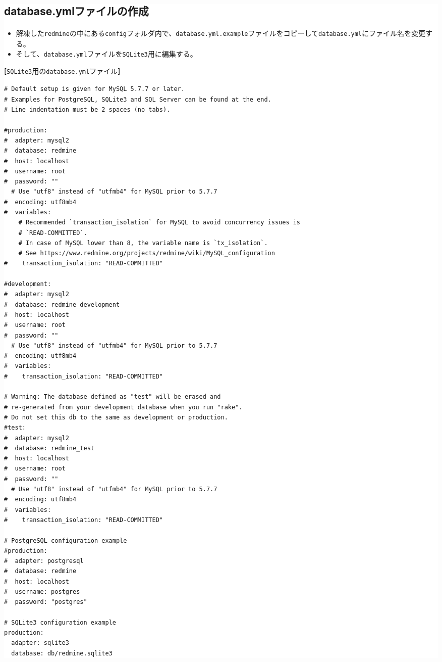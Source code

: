 ## database.ymlファイルの作成
* 解凍した```redmine```の中にある```config```フォルダ内で、```database.yml.example```ファイルをコピーして```database.yml```にファイル名を変更する。
* そして、```database.yml```ファイルを```SQLite3```用に編集する。

[```SQLite3```用の```database.yml```ファイル]
```
# Default setup is given for MySQL 5.7.7 or later.
# Examples for PostgreSQL, SQLite3 and SQL Server can be found at the end.
# Line indentation must be 2 spaces (no tabs).

#production:
#  adapter: mysql2
#  database: redmine
#  host: localhost
#  username: root
#  password: ""
  # Use "utf8" instead of "utfmb4" for MySQL prior to 5.7.7
#  encoding: utf8mb4
#  variables:
    # Recommended `transaction_isolation` for MySQL to avoid concurrency issues is
    # `READ-COMMITTED`.
    # In case of MySQL lower than 8, the variable name is `tx_isolation`.
    # See https://www.redmine.org/projects/redmine/wiki/MySQL_configuration
#    transaction_isolation: "READ-COMMITTED"

#development:
#  adapter: mysql2
#  database: redmine_development
#  host: localhost
#  username: root
#  password: ""
  # Use "utf8" instead of "utfmb4" for MySQL prior to 5.7.7
#  encoding: utf8mb4
#  variables:
#    transaction_isolation: "READ-COMMITTED"

# Warning: The database defined as "test" will be erased and
# re-generated from your development database when you run "rake".
# Do not set this db to the same as development or production.
#test:
#  adapter: mysql2
#  database: redmine_test
#  host: localhost
#  username: root
#  password: ""
  # Use "utf8" instead of "utfmb4" for MySQL prior to 5.7.7
#  encoding: utf8mb4
#  variables:
#    transaction_isolation: "READ-COMMITTED"

# PostgreSQL configuration example
#production:
#  adapter: postgresql
#  database: redmine
#  host: localhost
#  username: postgres
#  password: "postgres"

# SQLite3 configuration example
production:
  adapter: sqlite3
  database: db/redmine.sqlite3
```